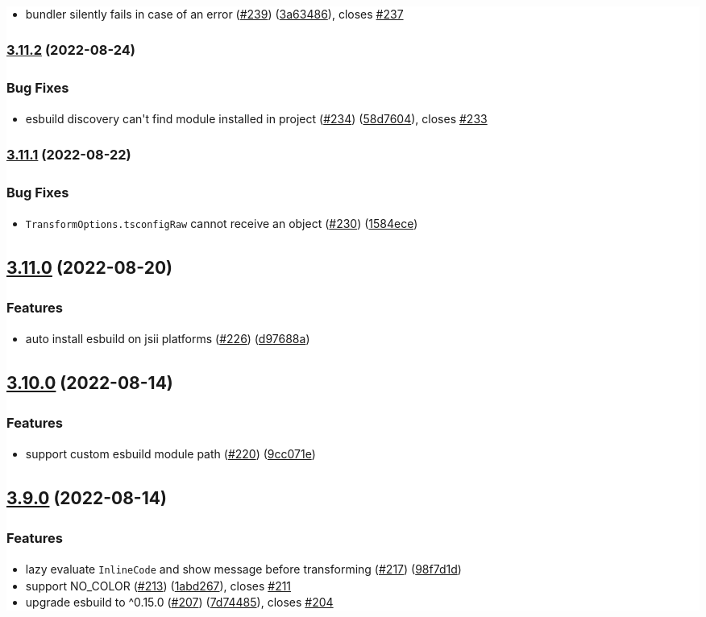 * bundler silently fails in case of an error ([#239](https://github.com/mrgrain/cdk-esbuild/issues/239)) ([3a63486](https://github.com/mrgrain/cdk-esbuild/commit/3a63486414f055e5a0b6b71bc443a649069fd034)), closes [#237](https://github.com/mrgrain/cdk-esbuild/issues/237)

### [3.11.2](https://github.com/mrgrain/cdk-esbuild/compare/v3.11.1...v3.11.2) (2022-08-24)


### Bug Fixes

* esbuild discovery can't find module installed in project ([#234](https://github.com/mrgrain/cdk-esbuild/issues/234)) ([58d7604](https://github.com/mrgrain/cdk-esbuild/commit/58d7604096fb4f7f638a873a90a714565a078d69)), closes [#233](https://github.com/mrgrain/cdk-esbuild/issues/233)

### [3.11.1](https://github.com/mrgrain/cdk-esbuild/compare/v3.11.0...v3.11.1) (2022-08-22)


### Bug Fixes

* `TransformOptions.tsconfigRaw` cannot receive an object ([#230](https://github.com/mrgrain/cdk-esbuild/issues/230)) ([1584ece](https://github.com/mrgrain/cdk-esbuild/commit/1584ecedaff5251f183f08aa512151010a54df16))

## [3.11.0](https://github.com/mrgrain/cdk-esbuild/compare/v3.10.0...v3.11.0) (2022-08-20)


### Features

* auto install esbuild on jsii platforms ([#226](https://github.com/mrgrain/cdk-esbuild/issues/226)) ([d97688a](https://github.com/mrgrain/cdk-esbuild/commit/d97688a32cf62212b2756b91297c27248363619c))

## [3.10.0](https://github.com/mrgrain/cdk-esbuild/compare/v3.9.0...v3.10.0) (2022-08-14)


### Features

* support custom esbuild module path ([#220](https://github.com/mrgrain/cdk-esbuild/issues/220)) ([9cc071e](https://github.com/mrgrain/cdk-esbuild/commit/9cc071edbb8f173288ec4b68162b1bbd1f0e18c2))

## [3.9.0](https://github.com/mrgrain/cdk-esbuild/compare/v3.8.1...v3.9.0) (2022-08-14)


### Features

* lazy evaluate `InlineCode` and show message before transforming ([#217](https://github.com/mrgrain/cdk-esbuild/issues/217)) ([98f7d1d](https://github.com/mrgrain/cdk-esbuild/commit/98f7d1d23fd51967aa27c4fad62fafcb6a8cf802))
* support NO_COLOR ([#213](https://github.com/mrgrain/cdk-esbuild/issues/213)) ([1abd267](https://github.com/mrgrain/cdk-esbuild/commit/1abd2676f9aed67f31df70dc99671bafeb9929d5)), closes [#211](https://github.com/mrgrain/cdk-esbuild/issues/211)
* upgrade esbuild to ^0.15.0 ([#207](https://github.com/mrgrain/cdk-esbuild/issues/207)) ([7d74485](https://github.com/mrgrain/cdk-esbuild/commit/7d7448533a58a7422a2e5edb3858a74c232026d2)), closes [#204](https://github.com/mrgrain/cdk-esbuild/issues/204)
